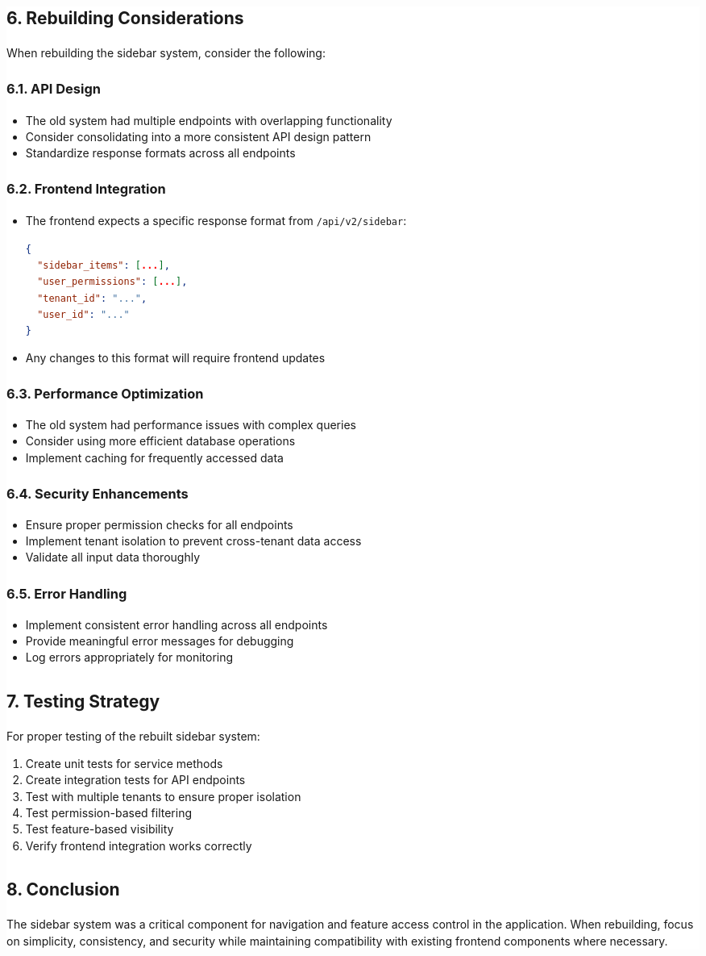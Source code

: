 ## 6. Rebuilding Considerations

When rebuilding the sidebar system, consider the following:

### 6.1. API Design

- The old system had multiple endpoints with overlapping functionality
- Consider consolidating into a more consistent API design pattern
- Standardize response formats across all endpoints

### 6.2. Frontend Integration

- The frontend expects a specific response format from `/api/v2/sidebar`:
  ```json
  {
    "sidebar_items": [...],
    "user_permissions": [...],
    "tenant_id": "...",
    "user_id": "..."
  }
  ```
- Any changes to this format will require frontend updates

### 6.3. Performance Optimization

- The old system had performance issues with complex queries
- Consider using more efficient database operations
- Implement caching for frequently accessed data

### 6.4. Security Enhancements

- Ensure proper permission checks for all endpoints
- Implement tenant isolation to prevent cross-tenant data access
- Validate all input data thoroughly

### 6.5. Error Handling

- Implement consistent error handling across all endpoints
- Provide meaningful error messages for debugging
- Log errors appropriately for monitoring

## 7. Testing Strategy

For proper testing of the rebuilt sidebar system:

1. Create unit tests for service methods
2. Create integration tests for API endpoints
3. Test with multiple tenants to ensure proper isolation
4. Test permission-based filtering
5. Test feature-based visibility
6. Verify frontend integration works correctly

## 8. Conclusion

The sidebar system was a critical component for navigation and feature access control in the application. When rebuilding, focus on simplicity, consistency, and security while maintaining compatibility with existing frontend components where necessary.

